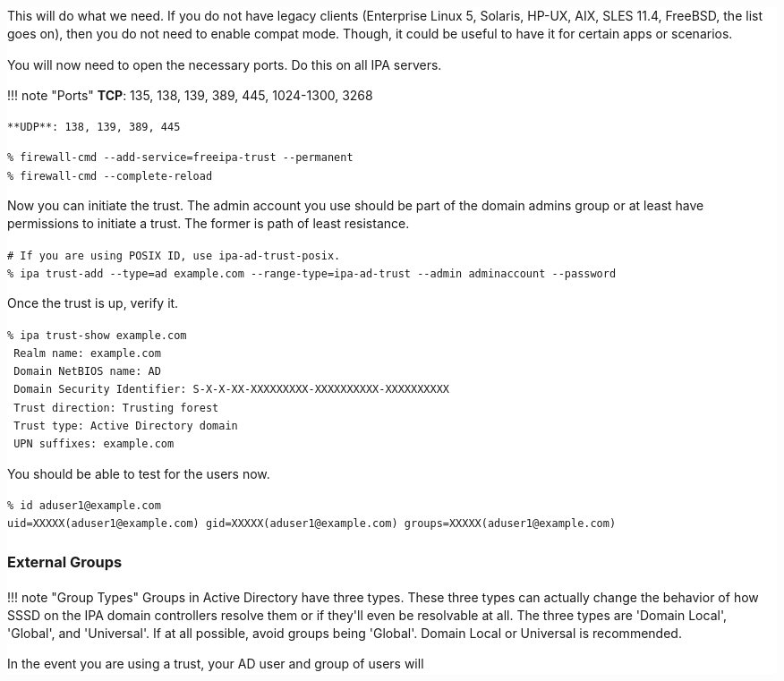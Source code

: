 This will do what we need. If you do not have legacy clients (Enterprise
Linux 5, Solaris, HP-UX, AIX, SLES 11.4, FreeBSD, the list goes on), then you do
not need to enable compat mode. Though, it could be useful to have it for
certain apps or scenarios.

You will now need to open the necessary ports. Do this on all IPA servers.

!!! note "Ports"
    **TCP**: 135, 138, 139, 389, 445, 1024-1300, 3268
    
    **UDP**: 138, 139, 389, 445

```
% firewall-cmd --add-service=freeipa-trust --permanent
% firewall-cmd --complete-reload
```

Now you can initiate the trust. The admin account you use should be part
of the domain admins group or at least have permissions to initiate a
trust. The former is path of least resistance.

```
# If you are using POSIX ID, use ipa-ad-trust-posix.
% ipa trust-add --type=ad example.com --range-type=ipa-ad-trust --admin adminaccount --password 
```

Once the trust is up, verify it.

```
% ipa trust-show example.com
 Realm name: example.com
 Domain NetBIOS name: AD
 Domain Security Identifier: S-X-X-XX-XXXXXXXXX-XXXXXXXXXX-XXXXXXXXXX
 Trust direction: Trusting forest
 Trust type: Active Directory domain
 UPN suffixes: example.com
```

You should be able to test for the users now.

```
% id aduser1@example.com
uid=XXXXX(aduser1@example.com) gid=XXXXX(aduser1@example.com) groups=XXXXX(aduser1@example.com)
```

### External Groups

!!! note "Group Types"
    Groups in Active Directory have three types. These three types can
    actually change the behavior of how SSSD on the IPA domain controllers
    resolve them or if they'll even be resolvable at all. The three types
    are 'Domain Local', 'Global', and 'Universal'. If at all possible,
    avoid groups being 'Global'. Domain Local or Universal is recommended.

In the event you are using a trust, your AD user and group of users will

